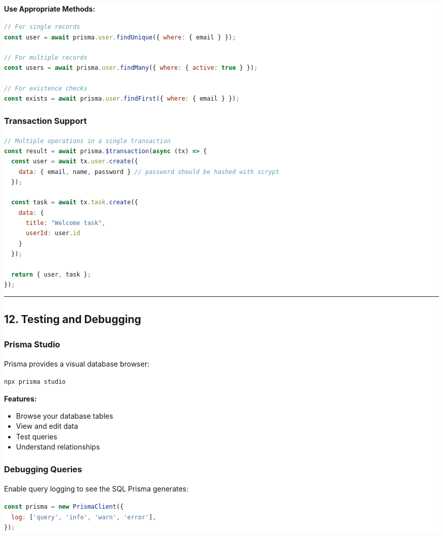 **Use Appropriate Methods:**
```javascript
// For single records
const user = await prisma.user.findUnique({ where: { email } });

// For multiple records
const users = await prisma.user.findMany({ where: { active: true } });

// For existence checks
const exists = await prisma.user.findFirst({ where: { email } });
```

### Transaction Support
```javascript
// Multiple operations in a single transaction
const result = await prisma.$transaction(async (tx) => {
  const user = await tx.user.create({
    data: { email, name, password } // password should be hashed with scrypt
  });
  
  const task = await tx.task.create({
    data: {
      title: "Welcome task",
      userId: user.id
    }
  });
  
  return { user, task };
});
```

---

## 12. Testing and Debugging

### Prisma Studio
Prisma provides a visual database browser:
```bash
npx prisma studio
```

**Features:**
- Browse your database tables
- View and edit data
- Test queries
- Understand relationships

### Debugging Queries
Enable query logging to see the SQL Prisma generates:
```javascript
const prisma = new PrismaClient({
  log: ['query', 'info', 'warn', 'error'],
});
```
